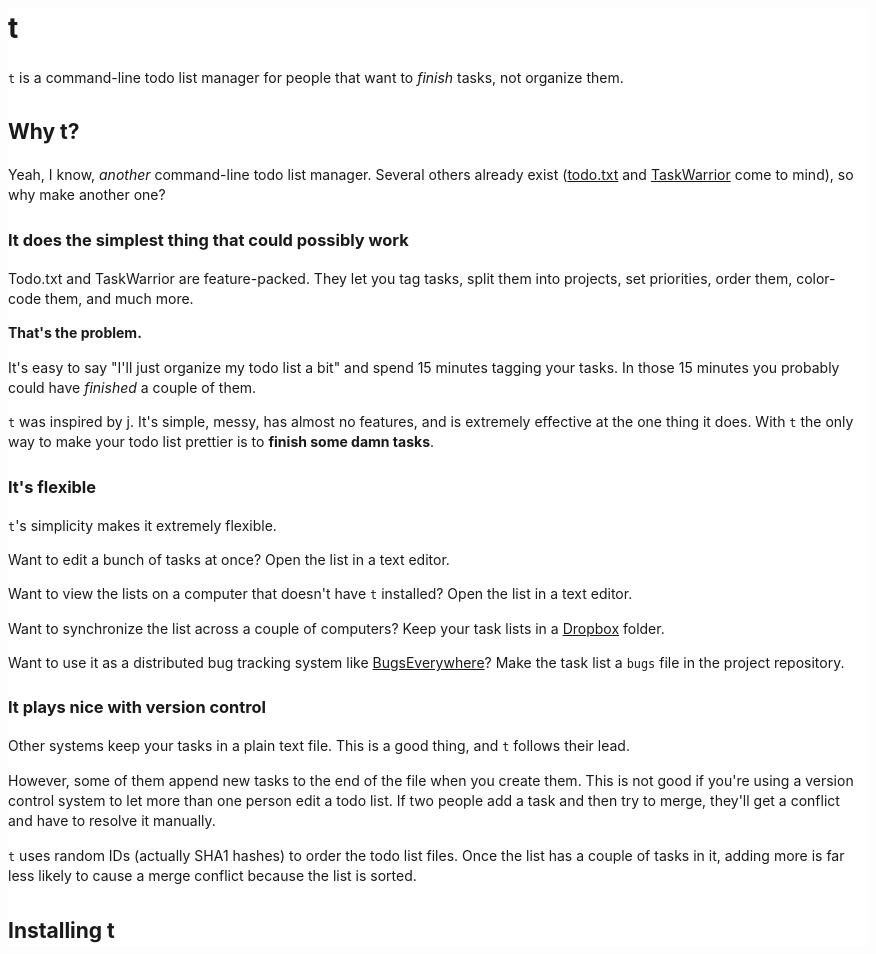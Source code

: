 # t

`t` is a command-line todo list manager for people that want to *finish* tasks, not organize them.

## Why t?

Yeah, I know, *another* command-line todo list manager. Several others already exist ([todo.txt][] and [TaskWarrior][] come to mind), so why make another one?

[todo.txt]: http://ginatrapani.github.com/todo.txt-cli/
[TaskWarrior]: http://taskwarrior.org/projects/show/taskwarrior/

### It does the simplest thing that could possibly work

Todo.txt and TaskWarrior are feature-packed. They let you tag tasks, split them into projects, set priorities, order them, color-code them, and much more.

**That's the problem.**

It's easy to say "I'll just organize my todo list a bit" and spend 15 minutes tagging your tasks. In those 15 minutes you probably could have *finished* a couple of them.

`t` was inspired by [j][]. It's simple, messy, has almost no features, and is extremely effective at the one thing it does. With `t` the only way to make your todo list prettier is to **finish some damn tasks**.

[j]: http://github.com/rupa/j2/

### It's flexible

`t`'s simplicity makes it extremely flexible.

Want to edit a bunch of tasks at once? Open the list in a text editor.

Want to view the lists on a computer that doesn't have `t` installed? Open the
list in a text editor.

Want to synchronize the list across a couple of computers? Keep your task
lists in a [Dropbox][] folder.

Want to use it as a distributed bug tracking system like [BugsEverywhere][]?
Make the task list a `bugs` file in the project repository.

[Dropbox]: https://www.getdropbox.com/
[BugsEverywhere]: http://bugseverywhere.org/

### It plays nice with version control

Other systems keep your tasks in a plain text file. This is a good thing, and `t` follows their lead.

However, some of them append new tasks to the end of the file when you create them. This is not good if you're using a version control system to let more than one person edit a todo list. If two people add a task and then try to merge, they'll get a conflict and have to resolve it manually.

`t` uses random IDs (actually SHA1 hashes) to order the todo list files. Once the list has a couple of tasks in it, adding more is far less likely to cause a merge conflict because the list is sorted.

## Installing t


[Python]: http://python.org/
[Cygwin]: http://www.cygwin.com/
[original]: https://github.com/sjl/t
[this fork]: https://github.com/sheriferson/t
[Mercurial repository]: http://bitbucket.org/sjl/t/
[git mirror]: http://github.com/sjl/t/
[^1]: This tagging system inspired by [Taskpaper](!g "taskpaper app").